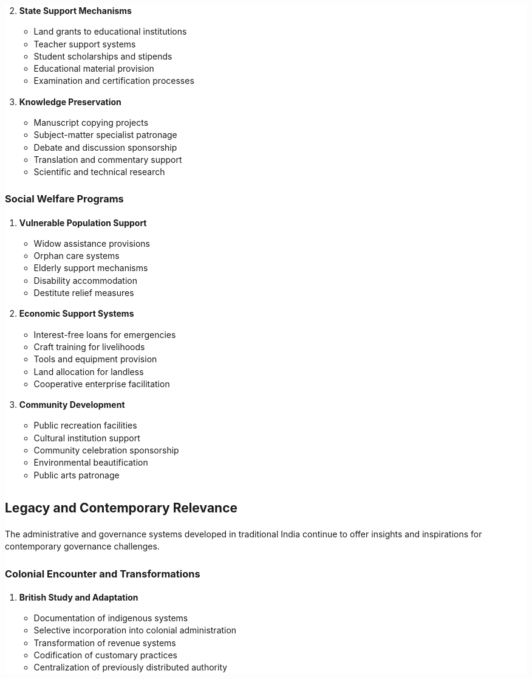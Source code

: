 2. **State Support Mechanisms**

   - Land grants to educational institutions
   - Teacher support systems
   - Student scholarships and stipends
   - Educational material provision
   - Examination and certification processes

3. **Knowledge Preservation**
   - Manuscript copying projects
   - Subject-matter specialist patronage
   - Debate and discussion sponsorship
   - Translation and commentary support
   - Scientific and technical research

### Social Welfare Programs

1. **Vulnerable Population Support**

   - Widow assistance provisions
   - Orphan care systems
   - Elderly support mechanisms
   - Disability accommodation
   - Destitute relief measures

2. **Economic Support Systems**

   - Interest-free loans for emergencies
   - Craft training for livelihoods
   - Tools and equipment provision
   - Land allocation for landless
   - Cooperative enterprise facilitation

3. **Community Development**
   - Public recreation facilities
   - Cultural institution support
   - Community celebration sponsorship
   - Environmental beautification
   - Public arts patronage

## Legacy and Contemporary Relevance

The administrative and governance systems developed in traditional India continue to offer insights and inspirations for contemporary governance challenges.

### Colonial Encounter and Transformations

1. **British Study and Adaptation**

   - Documentation of indigenous systems
   - Selective incorporation into colonial administration
   - Transformation of revenue systems
   - Codification of customary practices
   - Centralization of previously distributed authority
